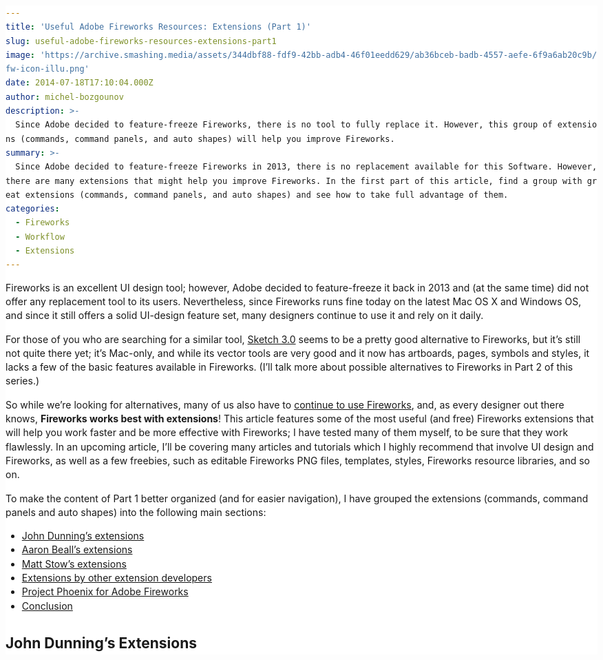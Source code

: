 ```yaml
---
title: 'Useful Adobe Fireworks Resources: Extensions (Part 1)'
slug: useful-adobe-fireworks-resources-extensions-part1
image: 'https://archive.smashing.media/assets/344dbf88-fdf9-42bb-adb4-46f01eedd629/ab36bceb-badb-4557-aefe-6f9a6ab20c9b/fw-icon-illu.png'
date: 2014-07-18T17:10:04.000Z
author: michel-bozgounov
description: >-
  Since Adobe decided to feature-freeze Fireworks, there is no tool to fully replace it. However, this group of extensions (commands, command panels, and auto shapes) will help you improve Fireworks.
summary: >-
  Since Adobe decided to feature-freeze Fireworks in 2013, there is no replacement available for this Software. However, there are many extensions that might help you improve Fireworks. In the first part of this article, find a group with great extensions (commands, command panels, and auto shapes) and see how to take full advantage of them.
categories:
  - Fireworks
  - Workflow
  - Extensions
---
```

Fireworks is an excellent UI design tool; however, Adobe decided to feature-freeze it back in 2013 and (at the same time) did not offer any replacement tool to its users. Nevertheless, since Fireworks runs fine today on the latest Mac OS X and Windows OS, and since it still offers a solid UI-design feature set, many designers continue to use it and rely on it daily.

For those of you who are searching for a similar tool, [Sketch 3.0](https://medium.com/amazing-article/what-is-new-in-sketch-3-4b92d8b25f3) seems to be a pretty good alternative to Fireworks, but it’s still not quite there yet; it’s Mac-only, and while its vector tools are very good and it now has artboards, pages, symbols and styles, it lacks a few of the basic features available in Fireworks. (I’ll talk more about possible alternatives to Fireworks in Part 2 of this series.)

So while we’re looking for alternatives, many of us also have to [continue to use Fireworks](https://www.smashingmagazine.com/2013/12/19/present-future-adobe-fireworks/), and, as every designer out there knows, **Fireworks works best with extensions**! This article features some of the most useful (and free) Fireworks extensions that will help you work faster and be more effective with Fireworks; I have tested many of them myself, to be sure that they work flawlessly. In an upcoming article, I’ll be covering many articles and tutorials which I highly recommend that involve UI design and Fireworks, as well as a few freebies, such as editable Fireworks PNG files, templates, styles, Fireworks resource libraries, and so on.

To make the content of Part 1 better organized (and for easier navigation), I have grouped the extensions (commands, command panels and auto shapes) into the following main sections:

* [John Dunning’s extensions](#ext-johndunning)
* [Aaron Beall’s extensions](#ext-aaronbeall)
* [Matt Stow’s extensions](#ext-mattstow)
* [Extensions by other extension developers](#ext-various)
* [Project Phoenix for Adobe Fireworks](#ext-phoenix)
* [Conclusion](#conclusion)

## John Dunning’s Extensions

